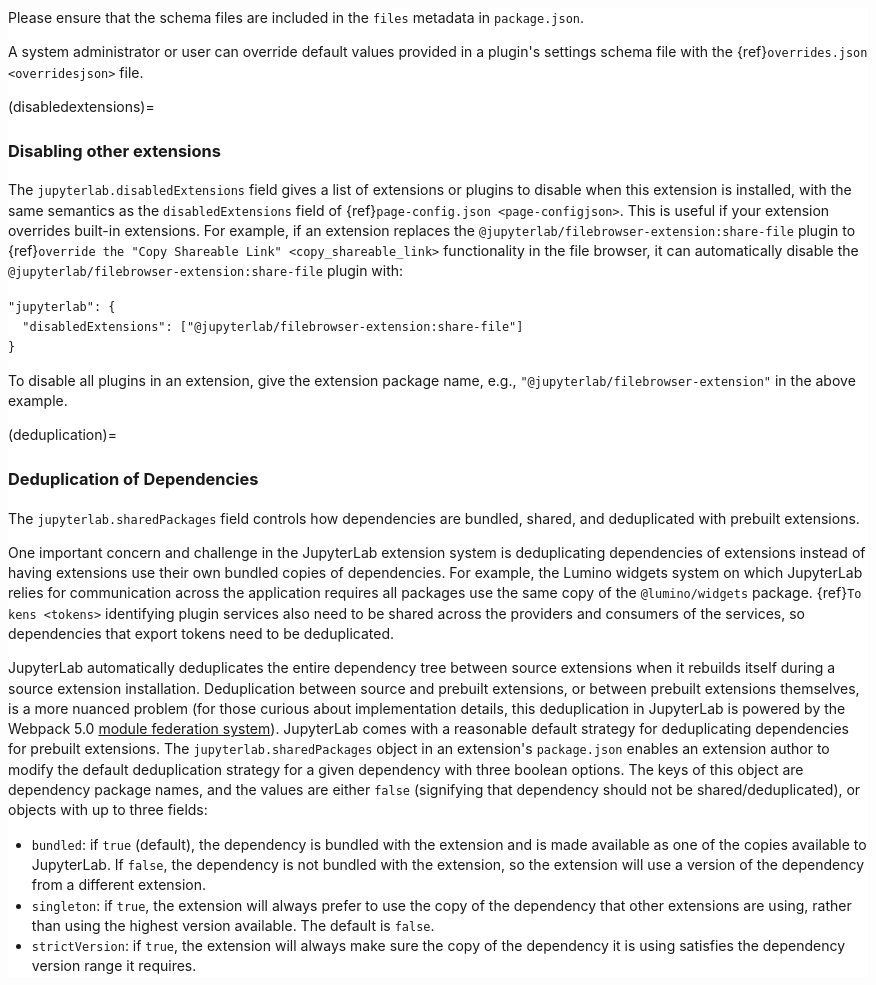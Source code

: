Please ensure that the schema files are included in the `files` metadata in `package.json`.

A system administrator or user can override default values provided in a plugin's settings schema file with the {ref}`overrides.json <overridesjson>` file.

(disabledextensions)=

### Disabling other extensions

The `jupyterlab.disabledExtensions` field gives a list of extensions or plugins to disable when this extension is installed, with the same semantics as the `disabledExtensions` field of {ref}`page-config.json <page-configjson>`. This is useful if your extension overrides built-in extensions. For example, if an extension replaces the `@jupyterlab/filebrowser-extension:share-file` plugin to {ref}`override the "Copy Shareable Link" <copy_shareable_link>` functionality in the file browser, it can automatically disable the `@jupyterlab/filebrowser-extension:share-file` plugin with:

```
"jupyterlab": {
  "disabledExtensions": ["@jupyterlab/filebrowser-extension:share-file"]
}
```

To disable all plugins in an extension, give the extension package name, e.g., `"@jupyterlab/filebrowser-extension"` in the above example.

(deduplication)=

### Deduplication of Dependencies

The `jupyterlab.sharedPackages` field controls how dependencies are bundled, shared, and deduplicated with prebuilt extensions.

One important concern and challenge in the JupyterLab extension system is deduplicating dependencies of extensions instead of having extensions use their own bundled copies of dependencies. For example, the Lumino widgets system on which JupyterLab relies for communication across the application requires all packages use the same copy of the `@lumino/widgets` package. {ref}`Tokens <tokens>` identifying plugin services also need to be shared across the providers and consumers of the services, so dependencies that export tokens need to be deduplicated.

JupyterLab automatically deduplicates the entire dependency tree between source extensions when it rebuilds itself during a source extension installation. Deduplication between source and prebuilt extensions, or between prebuilt extensions themselves, is a more nuanced problem (for those curious about implementation details, this deduplication in JupyterLab is powered by the Webpack 5.0 [module federation system](https://webpack.js.org/concepts/module-federation/)). JupyterLab comes with a reasonable default strategy for deduplicating dependencies for prebuilt extensions. The `jupyterlab.sharedPackages` object in an extension's `package.json` enables an extension author to modify the default deduplication strategy for a given dependency with three boolean options. The keys of this object are dependency package names, and the values are either `false` (signifying that dependency should not be shared/deduplicated), or objects with up to three fields:

- `bundled`: if `true` (default), the dependency is bundled with the extension and is made available as one of the copies available to JupyterLab. If `false`, the dependency is not bundled with the extension, so the extension will use a version of the dependency from a different extension.
- `singleton`: if `true`, the extension will always prefer to use the copy of the dependency that other extensions are using, rather than using the highest version available. The default is `false`.
- `strictVersion`: if `true`, the extension will always make sure the copy of the dependency it is using satisfies the dependency version range it requires.
